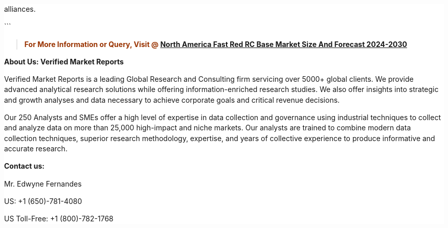alliances.</p></body></html>```</p><blockquote><p><span style="color: #993300;"><strong>For More Information or Query, Visit @ <a href="https://www.verifiedmarketreports.com/product/fast-red-rc-base-market/">North America Fast Red RC Base Market Size And Forecast 2024-2030</a></strong></span></p></blockquote><p><strong>About Us: Verified Market Reports</strong></p><p>Verified Market Reports is a leading Global Research and Consulting firm servicing over 5000+ global clients. We provide advanced analytical research solutions while offering information-enriched research studies. We also offer insights into strategic and growth analyses and data necessary to achieve corporate goals and critical revenue decisions.</p><p>Our 250 Analysts and SMEs offer a high level of expertise in data collection and governance using industrial techniques to collect and analyze data on more than 25,000 high-impact and niche markets. Our analysts are trained to combine modern data collection techniques, superior research methodology, expertise, and years of collective experience to produce informative and accurate research.</p><p><strong>Contact us:</strong></p><p>Mr. Edwyne Fernandes</p><p>US: +1 (650)-781-4080</p><p>US Toll-Free: +1 (800)-782-1768</p>
